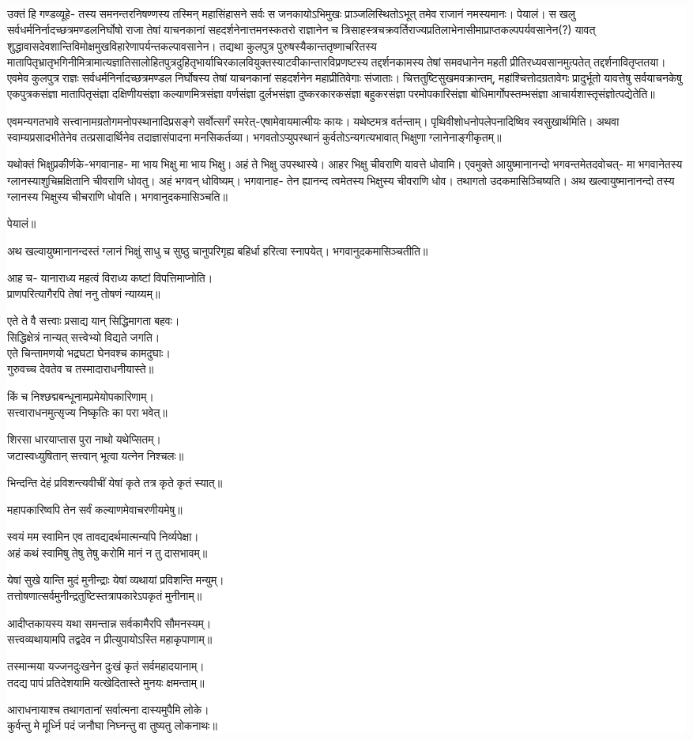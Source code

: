 उक्तं हि गण्डव्यूहे- तस्य समनन्तरनिषण्णस्य तस्मिन् महासिंहासने सर्वः स जनकायोऽभिमुखः प्राञ्जलिस्थितोऽभूत् तमेव राजानं नमस्यमानः। पेयालं। स खलु सर्वधर्मनिर्नादच्छत्रमण्डलनिर्घोषो राजा तेषां याचनकानां सहदर्शनेनात्तमनस्कतरो राज्ञानेन च त्रिसाहस्त्रचक्रवर्तिराज्यप्रतिलाभेनासीमाप्राप्तकल्पपर्यवसानेन(?) यावत् शुद्धावासदेवशान्तिविमोक्षमुखविहारेणापर्यन्तकल्पावसानेन। तद्यथा कुलपुत्र पुरुषस्यैकान्ततृष्णाचरितस्य मातापितृभ्रातृभगिनीमित्रामात्यज्ञातिसालोहितपुत्रदुहितृभार्याचिरकालवियुक्तस्याटवीकान्तारविप्रणष्टस्य तद्दर्शनकामस्य तेषां समवधानेन महती प्रीतिरध्यवसानमुत्पतेत् तद्दर्शनावितृप्ततया। एवमेव कुलपुत्र राज्ञः सर्वधर्मनिर्नादच्छत्रमण्डल निर्घोषस्य तेषां याचनकानां सहदर्शनेन महाप्रीतिवेगाः संजाताः। चित्ततुष्टिसुखमवक्रान्तम्, महांश्चित्तोदग्रतावेगः प्रादुर्भूतो यावत्तेषु सर्वयाचनकेषु एकपुत्रकसंज्ञा मातापितृसंज्ञा दक्षिणीयसंज्ञा कल्याणमित्रसंज्ञा वर्णसंज्ञा दुर्लभसंज्ञा दुष्करकारकसंज्ञा बहुकरसंज्ञा परमोपकारिसंज्ञा बोधिमार्गोपस्तम्भसंज्ञा आचार्यशास्तृसंज्ञोत्पद्येतेति॥

एवमन्यगतभावे सत्त्वानामग्रतोगमनोपस्थानादिप्रसङ्गे सर्वोत्सर्गं स्मरेत्-एषामेवायमात्मीयः कायः। यथेष्टमत्र वर्तन्ताम्। पृथिवीशोधनोपलेपनादिष्विव स्वसुखार्थमिति। अथवा स्वाम्यप्रसादभीतेनेव तत्प्रसादार्थिनेव तदाज्ञासंपादना मनसिकर्तव्या। भगवतोऽप्युपस्थानं कुर्वतोऽन्यगत्यभावात् भिक्षुणा ग्लानेनाङ्गीकृतम्॥

यथोक्तं भिक्षुप्रकीर्णके-भगवानाह- मा भाय भिक्षु मा भाय भिक्षु। अहं ते भिक्षु उपस्थास्ये। आहर भिक्षु चीवराणि यावत्ते धोवामि। एवमुक्ते आयुष्मानानन्दो भगवन्तमेतदवोचत्- मा भगवानेतस्य ग्लानस्याशुचिम्रक्षितानि चीवराणि धोवतु। अहं भगवन् धोविष्यम्। भगवानाह- तेन ह्यानन्द त्वमेतस्य भिक्षुस्य चीवराणि धोव। तथागतो उदकमासिञ्चिष्यति। अथ खल्वायुष्मानानन्दो तस्य ग्लानस्य भिक्षुस्य चीचराणि धोवति। भगवानुदकमासिञ्चति॥

पेयालं॥

अथ खल्वायुष्मानानन्दस्तं ग्लानं भिक्षुं साधु च सुष्ठु चानुपरिगृह्य बहिर्धा हरित्वा स्नापयेत्। भगवानुदकमासिञ्चतीति॥

आह च-
यानाराध्य महत्वं विराध्य कष्टां विपत्तिमाप्नोति।  
प्राणपरित्यागैरपि तेषां ननु तोषणं न्याय्यम्॥

एते ते वै सत्त्वाः प्रसाद्य यान् सिद्धिमागता बहवः।  
सिद्धिक्षेत्रं नान्यत् सत्त्वेभ्यो विद्यते जगति।  
एते चिन्तामणयो भद्रघटा घेनवश्च कामदुघाः।  
गुरुवच्च देवतेव च तस्मादाराधनीयास्ते॥

किं च निश्छद्मबन्धूनामप्रमेयोपकारिणाम्।  
सत्त्वाराधनमुत्सृज्य निष्कृतिः का परा भवेत्॥

शिरसा धारयाप्तास पुरा नाथो यथेप्सितम्।  
जटास्वध्युषितान् सत्त्वान् भूत्वा यत्नेन निश्चलः॥

भिन्दन्ति देहं प्रविशन्त्यवीचीं येषां कृते तत्र कृते कृतं स्यात्॥

महापकारिष्वपि तेन सर्वं कल्याणमेवाचरणीयमेषु॥

स्वयं मम स्वामिन एव तावद्यदर्थमात्मन्यपि निर्व्यपेक्षा।  
अहं कथं स्वामिषु तेषु तेषु करोमि मानं न तु दासभावम्॥

येषां सुखे यान्ति मुदं मुनीन्द्राः येषां व्यथायां प्रविशन्ति मन्युम्।  
तत्तोषणात्सर्वमुनीन्द्रतुष्टिस्तत्रापकारेऽपकृतं मुनीनाम्॥

आदीप्तकायस्य यथा समन्तान्न सर्वकामैरपि सौमनस्यम्।  
सत्त्वव्यथायामपि तद्वदेव न प्रीत्युपायोऽस्ति महाकृपाणाम्॥

तस्मान्मया यज्जनदुःखनेन दुःखं कृतं सर्वमहादयानाम्।  
तदद्य पापं प्रतिदेशयामि यत्खेदितास्ते मुनयः क्षमन्ताम्॥

आराधनायाश्च तथागतानां सर्वात्मना दास्यमुपैमि लोके।  
कुर्वन्तु मे मूर्ध्नि पदं जनौघा निघ्नन्तु वा तुष्यतु लोकनाथः॥
